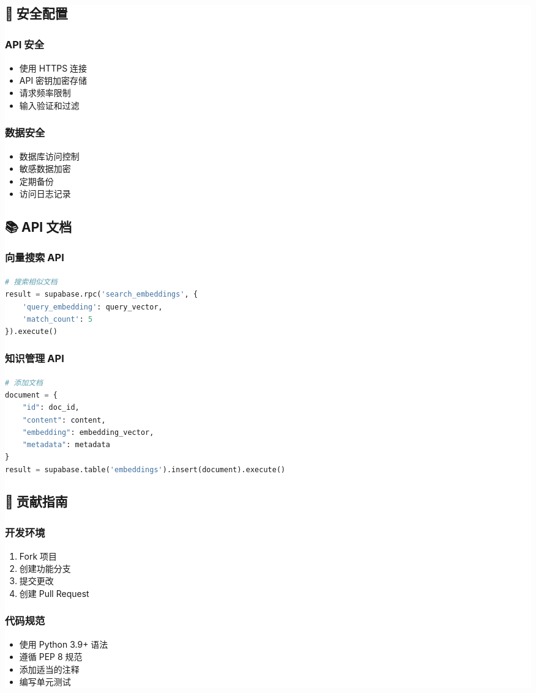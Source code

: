 ## 🔐 安全配置

### API 安全
- 使用 HTTPS 连接
- API 密钥加密存储
- 请求频率限制
- 输入验证和过滤

### 数据安全
- 数据库访问控制
- 敏感数据加密
- 定期备份
- 访问日志记录

## 📚 API 文档

### 向量搜索 API
```python
# 搜索相似文档
result = supabase.rpc('search_embeddings', {
    'query_embedding': query_vector,
    'match_count': 5
}).execute()
```

### 知识管理 API
```python
# 添加文档
document = {
    "id": doc_id,
    "content": content,
    "embedding": embedding_vector,
    "metadata": metadata
}
result = supabase.table('embeddings').insert(document).execute()
```

## 🤝 贡献指南

### 开发环境
1. Fork 项目
2. 创建功能分支
3. 提交更改
4. 创建 Pull Request

### 代码规范
- 使用 Python 3.9+ 语法
- 遵循 PEP 8 规范
- 添加适当的注释
- 编写单元测试
